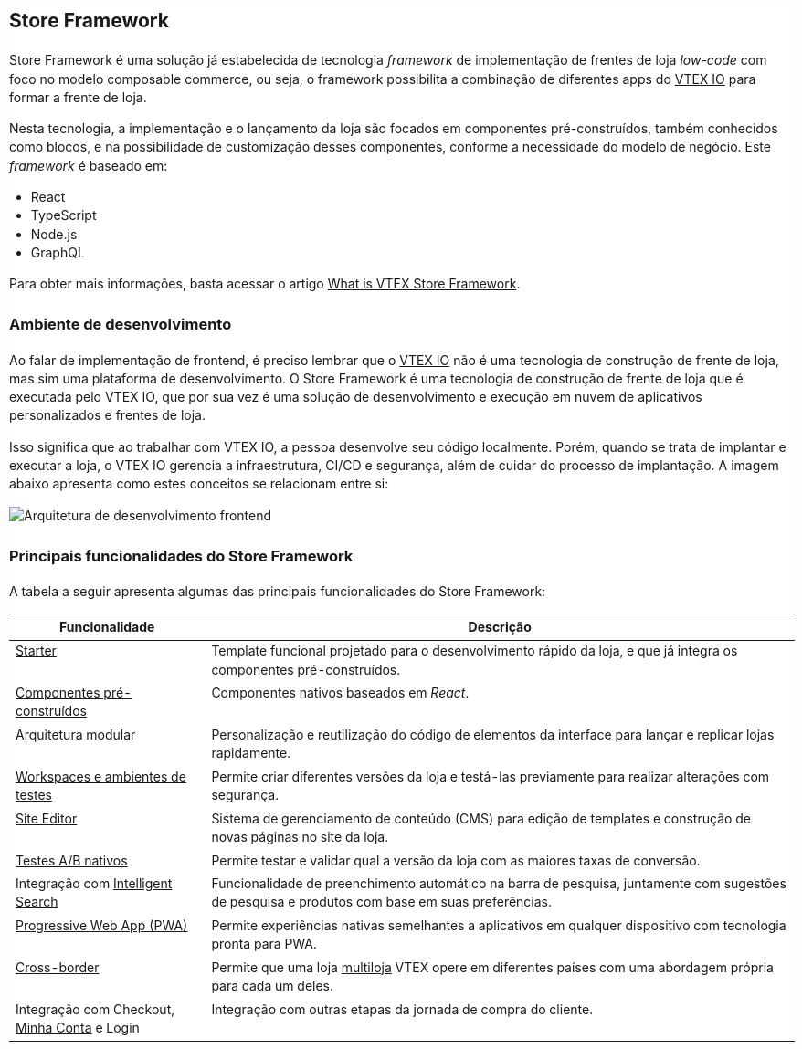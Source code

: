 ## Store Framework

Store Framework é uma solução já estabelecida de tecnologia *framework* de implementação de frentes de loja *low-code* com foco no modelo composable commerce, ou seja, o framework possibilita a combinação de diferentes apps do [VTEX IO](https://developers.vtex.com/docs/guides/vtex-io-documentation-what-is-vtex-io) para formar a frente de loja.

Nesta tecnologia, a implementação e o lançamento da loja são focados em componentes pré-construídos, também conhecidos como blocos, e na possibilidade de customização desses componentes, conforme a necessidade do modelo de negócio. Este *framework* é baseado em:

- React
- TypeScript
- Node.js
- GraphQL

Para obter mais informações, basta acessar o artigo [What is VTEX Store Framework](https://developers.vtex.com/docs/guides/vtex-io-documentation-what-is-vtex-store-framework).

### Ambiente de desenvolvimento

Ao falar de implementação de frontend, é preciso lembrar que o [VTEX IO](https://developers.vtex.com/docs/guides/vtex-io-documentation-what-is-vtex-io) não é uma tecnologia de construção de frente de loja, mas sim uma plataforma de desenvolvimento. O Store Framework é uma tecnologia de construção de frente de loja que é executada pelo VTEX IO, que por sua vez é uma solução de desenvolvimento e execução em nuvem de aplicativos personalizados e frentes de loja.

Isso significa que ao trabalhar com VTEX IO, a pessoa desenvolve seu código localmente. Porém, quando se trata de implantar e executar a loja, o VTEX IO gerencia a infraestrutura, CI/CD e segurança, além de cuidar do processo de implantação. A imagem abaixo apresenta como estes conceitos se relacionam entre si:

![Arquitetura de desenvolvimento frontend](https://images.ctfassets.net/alneenqid6w5/70awnhEGvAlpk5NBrGJJJ6/a552a6ae6c50ef92304ff8f11e651cbf/frontend_image2_PT.png)

### Principais funcionalidades do Store Framework

A tabela a seguir apresenta algumas das principais funcionalidades do Store Framework:

| Funcionalidade | Descrição |
| -------------- | --------- |
| [Starter](https://github.com/vtex-apps/store-theme) | Template funcional projetado para o desenvolvimento rápido da loja, e que já integra os componentes pré-construídos. |
| [Componentes pré-construídos](https://developers.vtex.com/docs/vtex-io-apps) | Componentes nativos baseados em *React*. |
| Arquitetura modular | Personalização e reutilização do código de elementos da interface para lançar e replicar lojas rapidamente. |
| [Workspaces e ambientes de testes](https://developers.vtex.com/docs/guides/vtex-io-documentation-workspace) | Permite criar diferentes versões da loja e testá-las previamente para realizar alterações com segurança. |
| [Site Editor](/pt/tutorial/site-editor-visao-geral--299Dbeb9mFczUTyNQ9xPe1) | Sistema de gerenciamento de conteúdo (CMS) para edição de templates e construção de novas páginas no site da loja. |
| [Testes A/B nativos](https://developers.vtex.com/docs/guides/ab-tests) | Permite testar e validar qual a versão da loja com as maiores taxas de conversão. |
| Integração com [Intelligent Search](/tracks/vtex-intelligent-search--19wrbB7nEQcmwzDPl1l4Cb/3qgT47zY08biLP3d5os3DG) | Funcionalidade de preenchimento automático na barra de pesquisa, juntamente com sugestões de pesquisa e produtos com base em suas preferências. |
| [Progressive Web App (PWA)](/pt/tutorial/habilitando-notificacoes-pwa-da-loja--1be3ZPhbsgZSbE7h5H46pG) | Permite experiências nativas semelhantes a aplicativos em qualquer dispositivo com tecnologia pronta para PWA. |
| [Cross-border](/pt/tracks/cms--2YcpgIljVaLVQYMzxQbc3z/5qgXy9Erm7FDP3UB5Ox8Bs?&utm_source) | Permite que uma loja [multiloja](/pt/tracks/trilha-da-loja-vtex--eSDNk26pdvemF3XKM0nK9/4yPqZQyj0t675QpcG7H6yl#multiloja) VTEX opere em diferentes países com uma abordagem própria para cada um deles. |
| Integração com Checkout, [Minha Conta](/pt/tutorial/como-funciona-a-minha-conta--2BQ3GiqhqGJTXsWVuio3Xh) e Login | Integração com outras etapas da jornada de compra do cliente. |
